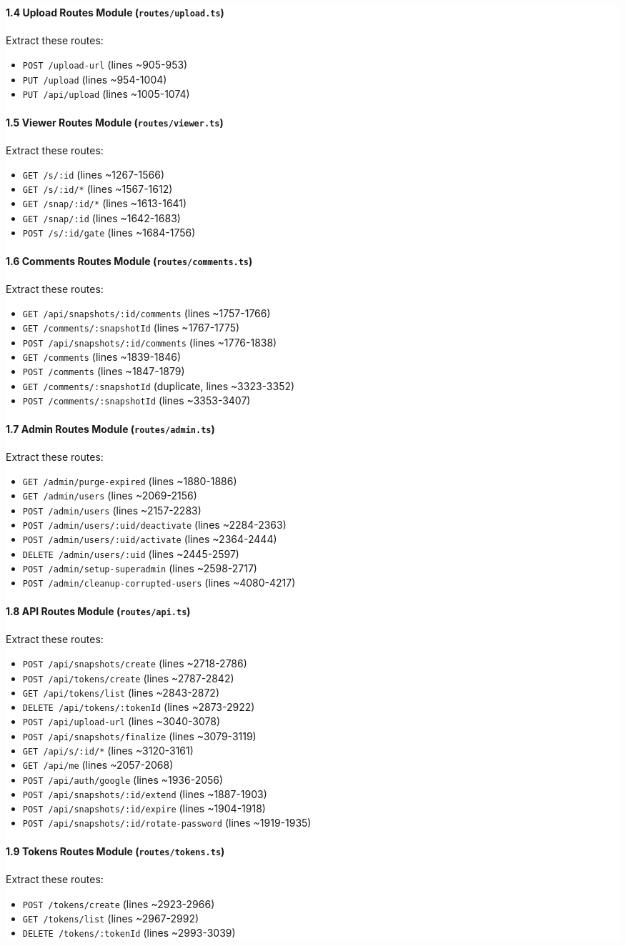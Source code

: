 #### **1.4 Upload Routes Module** (`routes/upload.ts`)
Extract these routes:
- `POST /upload-url` (lines ~905-953)
- `PUT /upload` (lines ~954-1004)
- `PUT /api/upload` (lines ~1005-1074)

#### **1.5 Viewer Routes Module** (`routes/viewer.ts`)
Extract these routes:
- `GET /s/:id` (lines ~1267-1566)
- `GET /s/:id/*` (lines ~1567-1612)
- `GET /snap/:id/*` (lines ~1613-1641)
- `GET /snap/:id` (lines ~1642-1683)
- `POST /s/:id/gate` (lines ~1684-1756)

#### **1.6 Comments Routes Module** (`routes/comments.ts`)
Extract these routes:
- `GET /api/snapshots/:id/comments` (lines ~1757-1766)
- `GET /comments/:snapshotId` (lines ~1767-1775)
- `POST /api/snapshots/:id/comments` (lines ~1776-1838)
- `GET /comments` (lines ~1839-1846)
- `POST /comments` (lines ~1847-1879)
- `GET /comments/:snapshotId` (duplicate, lines ~3323-3352)
- `POST /comments/:snapshotId` (lines ~3353-3407)

#### **1.7 Admin Routes Module** (`routes/admin.ts`)
Extract these routes:
- `GET /admin/purge-expired` (lines ~1880-1886)
- `GET /admin/users` (lines ~2069-2156)
- `POST /admin/users` (lines ~2157-2283)
- `POST /admin/users/:uid/deactivate` (lines ~2284-2363)
- `POST /admin/users/:uid/activate` (lines ~2364-2444)
- `DELETE /admin/users/:uid` (lines ~2445-2597)
- `POST /admin/setup-superadmin` (lines ~2598-2717)
- `POST /admin/cleanup-corrupted-users` (lines ~4080-4217)

#### **1.8 API Routes Module** (`routes/api.ts`)
Extract these routes:
- `POST /api/snapshots/create` (lines ~2718-2786)
- `POST /api/tokens/create` (lines ~2787-2842)
- `GET /api/tokens/list` (lines ~2843-2872)
- `DELETE /api/tokens/:tokenId` (lines ~2873-2922)
- `POST /api/upload-url` (lines ~3040-3078)
- `POST /api/snapshots/finalize` (lines ~3079-3119)
- `GET /api/s/:id/*` (lines ~3120-3161)
- `GET /api/me` (lines ~2057-2068)
- `POST /api/auth/google` (lines ~1936-2056)
- `POST /api/snapshots/:id/extend` (lines ~1887-1903)
- `POST /api/snapshots/:id/expire` (lines ~1904-1918)
- `POST /api/snapshots/:id/rotate-password` (lines ~1919-1935)

#### **1.9 Tokens Routes Module** (`routes/tokens.ts`)
Extract these routes:
- `POST /tokens/create` (lines ~2923-2966)
- `GET /tokens/list` (lines ~2967-2992)
- `DELETE /tokens/:tokenId` (lines ~2993-3039)
